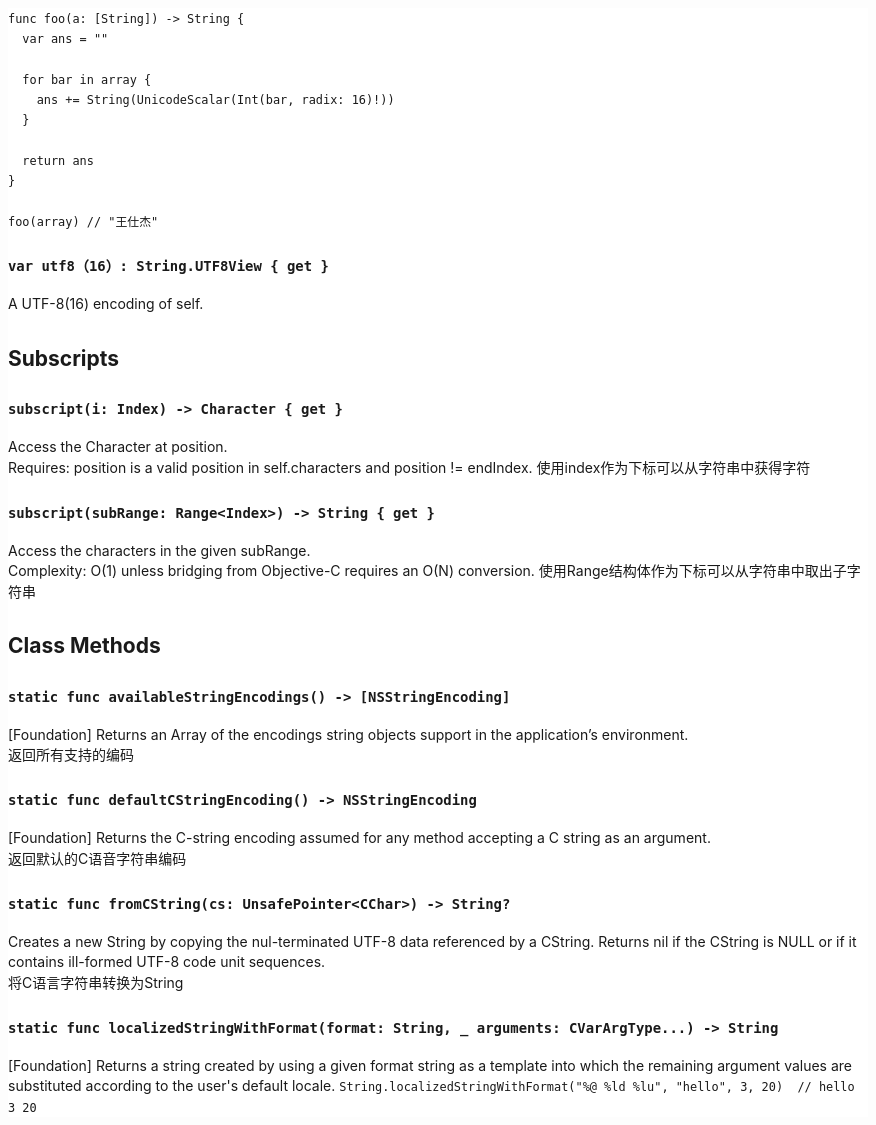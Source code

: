     func foo(a: [String]) -> String {
      var ans = ""
      
      for bar in array {
        ans += String(UnicodeScalar(Int(bar, radix: 16)!))
      }
      
      return ans
    }
    
    foo(array) // "王仕杰"
    
### `var utf8（16）: String.UTF8View { get }`
A UTF-8(16) encoding of self.

## Subscripts
### `subscript(i: Index) -> Character { get }`
Access the Character at position.  
Requires: position is a valid position in self.characters and position != endIndex.
使用index作为下标可以从字符串中获得字符
### `subscript(subRange: Range<Index>) -> String { get }`
Access the characters in the given subRange.  
Complexity: O(1) unless bridging from Objective-C requires an O(N) conversion.
使用Range结构体作为下标可以从字符串中取出子字符串

## Class Methods
### `static func availableStringEncodings() -> [NSStringEncoding]`
[Foundation] Returns an Array of the encodings string objects support in the application’s environment.  
返回所有支持的编码
### `static func defaultCStringEncoding() -> NSStringEncoding`
[Foundation] Returns the C-string encoding assumed for any method accepting a C string as an argument.  
返回默认的C语音字符串编码
### `static func fromCString(cs: UnsafePointer<CChar>) -> String?`
Creates a new String by copying the nul-terminated UTF-8 data referenced by a CString. 
Returns nil if the CString is NULL or if it contains ill-formed UTF-8 code unit sequences.  
将C语言字符串转换为String
### `static func localizedStringWithFormat(format: String, _ arguments: CVarArgType...) -> String`
[Foundation] Returns a string created by using a given format string as a template into which the remaining argument values are substituted according to the user's default locale.
`String.localizedStringWithFormat("%@ %ld %lu", "hello", 3, 20)  // hello 3 20`
